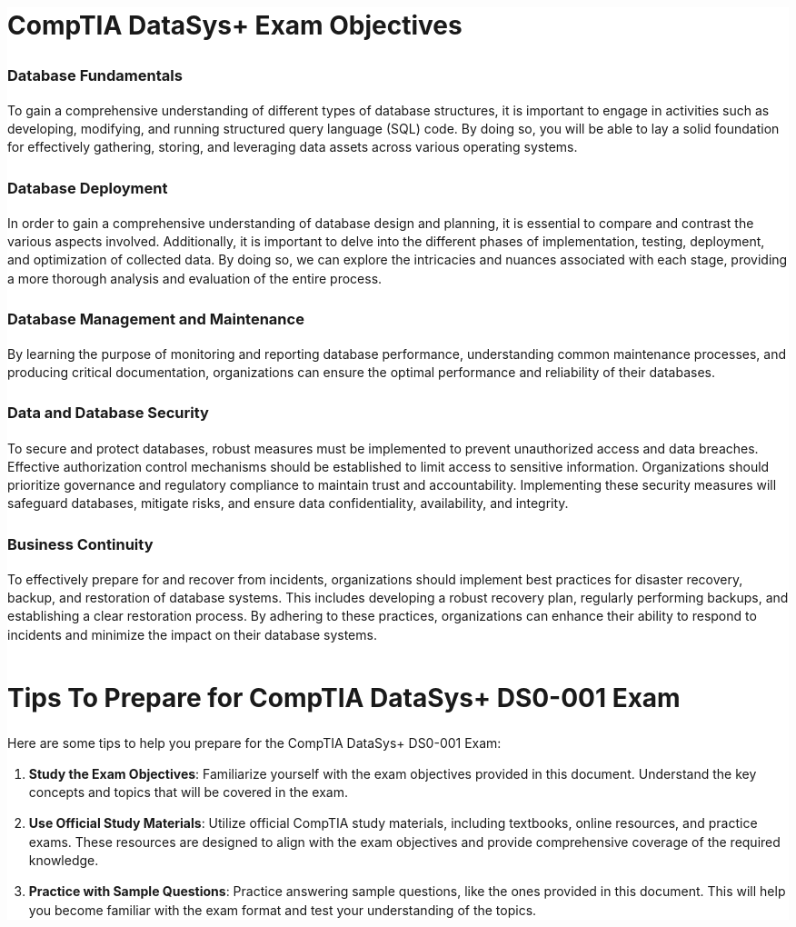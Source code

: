 <h1>CompTIA DataSys+ Exam Objectives</h1>

<h3>Database Fundamentals</h3>

<p>To gain a comprehensive understanding of different types of database structures, it is important to engage in activities such as developing, modifying, and running structured query language (SQL) code. By doing so, you will be able to lay a solid foundation for effectively gathering, storing, and leveraging data assets across various operating systems.</p>

<h3>Database Deployment</h3>

<p>In order to gain a comprehensive understanding of database design and planning, it is essential to compare and contrast the various aspects involved. Additionally, it is important to delve into the different phases of implementation, testing, deployment, and optimization of collected data. By doing so, we can explore the intricacies and nuances associated with each stage, providing a more thorough analysis and evaluation of the entire process.</p>

<h3>Database Management and Maintenance</h3>

<p>By learning the purpose of monitoring and reporting database performance, understanding common maintenance processes, and producing critical documentation, organizations can ensure the optimal performance and reliability of their databases.</p>

<h3>Data and Database Security</h3>

<p>To secure and protect databases, robust measures must be implemented to prevent unauthorized access and data breaches. Effective authorization control mechanisms should be established to limit access to sensitive information. Organizations should prioritize governance and regulatory compliance to maintain trust and accountability. Implementing these security measures will safeguard databases, mitigate risks, and ensure data confidentiality, availability, and integrity.</p>

<h3>Business Continuity</h3>

<p>To effectively prepare for and recover from incidents, organizations should implement best practices for disaster recovery, backup, and restoration of database systems. This includes developing a robust recovery plan, regularly performing backups, and establishing a clear restoration process. By adhering to these practices, organizations can enhance their ability to respond to incidents and minimize the impact on their database systems.</p>

<h1>Tips To Prepare for CompTIA DataSys+ DS0-001 Exam</h1>

<p>Here are some tips to help you prepare for the CompTIA DataSys+ DS0-001 Exam:</p>

<ol start="1" style="list-style-type:decimal">
	<li><strong>Study the Exam Objectives</strong>: Familiarize yourself with the exam objectives provided in this document. Understand the key concepts and topics that will be covered in the exam.</li>
</ol>

<ol start="2" style="list-style-type:decimal">
	<li><strong>Use Official Study Materials</strong>: Utilize official CompTIA study materials, including textbooks, online resources, and practice exams. These resources are designed to align with the exam objectives and provide comprehensive coverage of the required knowledge.</li>
</ol>

<ol start="3" style="list-style-type:decimal">
	<li><strong>Practice with Sample Questions</strong>: Practice answering sample questions, like the ones provided in this document. This will help you become familiar with the exam format and test your understanding of the topics.</li>
</ol>
